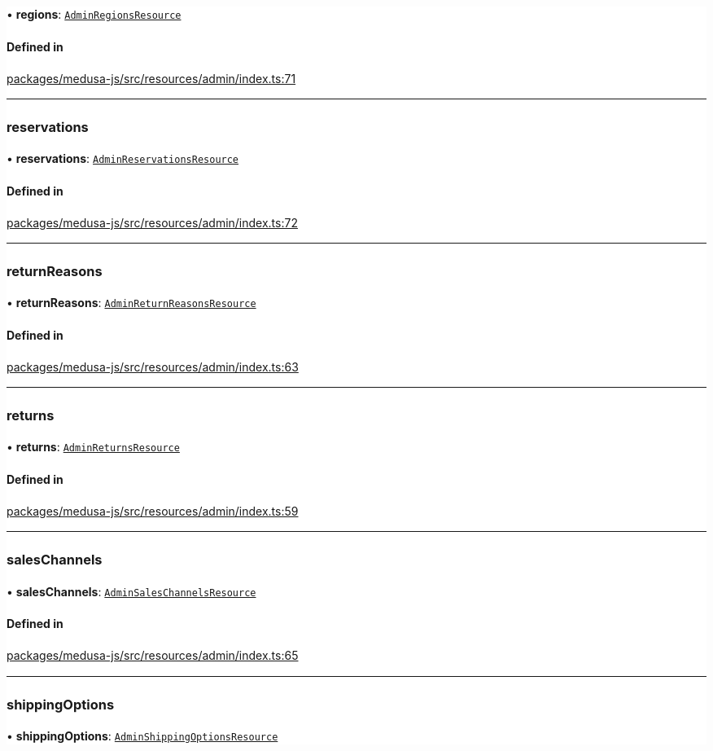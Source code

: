 • **regions**: [`AdminRegionsResource`](AdminRegionsResource.md)

#### Defined in

[packages/medusa-js/src/resources/admin/index.ts:71](https://github.com/medusajs/medusa/blob/b38f73726/packages/medusa-js/src/resources/admin/index.ts#L71)

___

### reservations

• **reservations**: [`AdminReservationsResource`](AdminReservationsResource.md)

#### Defined in

[packages/medusa-js/src/resources/admin/index.ts:72](https://github.com/medusajs/medusa/blob/b38f73726/packages/medusa-js/src/resources/admin/index.ts#L72)

___

### returnReasons

• **returnReasons**: [`AdminReturnReasonsResource`](AdminReturnReasonsResource.md)

#### Defined in

[packages/medusa-js/src/resources/admin/index.ts:63](https://github.com/medusajs/medusa/blob/b38f73726/packages/medusa-js/src/resources/admin/index.ts#L63)

___

### returns

• **returns**: [`AdminReturnsResource`](AdminReturnsResource.md)

#### Defined in

[packages/medusa-js/src/resources/admin/index.ts:59](https://github.com/medusajs/medusa/blob/b38f73726/packages/medusa-js/src/resources/admin/index.ts#L59)

___

### salesChannels

• **salesChannels**: [`AdminSalesChannelsResource`](AdminSalesChannelsResource.md)

#### Defined in

[packages/medusa-js/src/resources/admin/index.ts:65](https://github.com/medusajs/medusa/blob/b38f73726/packages/medusa-js/src/resources/admin/index.ts#L65)

___

### shippingOptions

• **shippingOptions**: [`AdminShippingOptionsResource`](AdminShippingOptionsResource.md)
